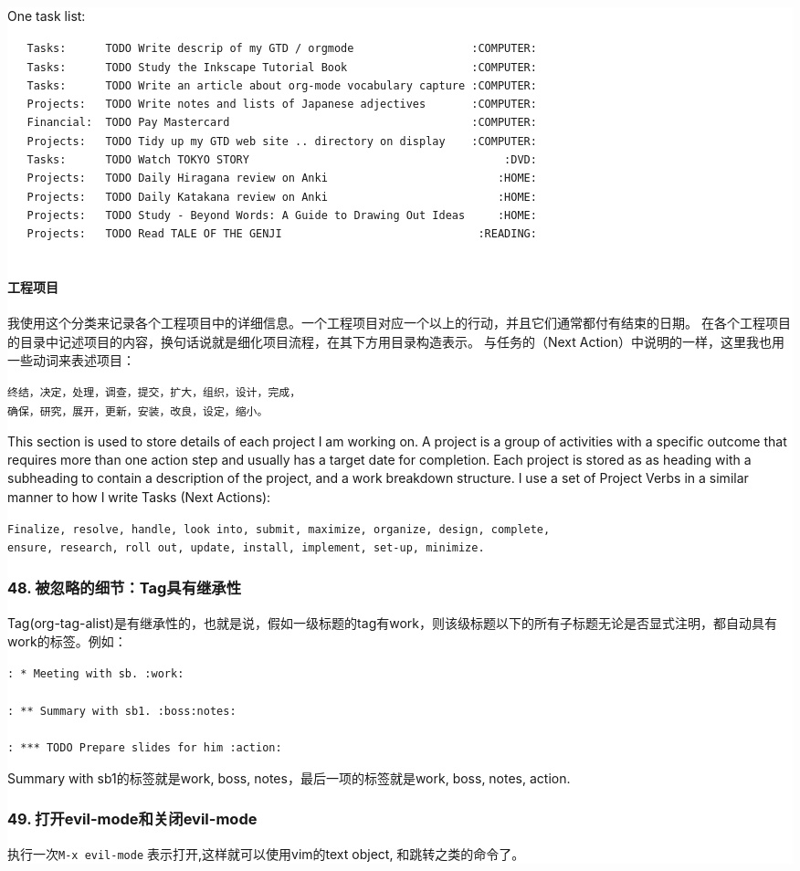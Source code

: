 
One task list: 
```
   Tasks:      TODO Write descrip of my GTD / orgmode                  :COMPUTER:
   Tasks:      TODO Study the Inkscape Tutorial Book                   :COMPUTER:
   Tasks:      TODO Write an article about org-mode vocabulary capture :COMPUTER:
   Projects:   TODO Write notes and lists of Japanese adjectives       :COMPUTER:
   Financial:  TODO Pay Mastercard                                     :COMPUTER:
   Projects:   TODO Tidy up my GTD web site .. directory on display    :COMPUTER:
   Tasks:      TODO Watch TOKYO STORY                                       :DVD:
   Projects:   TODO Daily Hiragana review on Anki                          :HOME:
   Projects:   TODO Daily Katakana review on Anki                          :HOME:
   Projects:   TODO Study - Beyond Words: A Guide to Drawing Out Ideas     :HOME:
   Projects:   TODO Read TALE OF THE GENJI                              :READING:
  
```


#### 工程项目

我使用这个分类来记录各个工程项目中的详细信息。一个工程项目对应一个以上的行动，并且它们通常都付有结束的日期。
在各个工程项目的目录中记述项目的内容，换句话说就是细化项目流程，在其下方用目录构造表示。
与任务的（Next Action）中说明的一样，这里我也用一些动词来表述项目：
    
    终结，决定，处理，调查，提交，扩大，组织，设计，完成，
    确保，研究，展开，更新，安装，改良，设定，缩小。


 This section is used to store details of each project I am working on. A project is a group of activities with a specific outcome that requires more than one action step and usually has a target date for completion.
Each project is stored as as heading with a subheading to contain a description of the project, and a work breakdown structure.
I use a set of Project Verbs in a similar manner to how I write Tasks (Next Actions):

    Finalize, resolve, handle, look into, submit, maximize, organize, design, complete,
    ensure, research, roll out, update, install, implement, set-up, minimize. 



### 48. 被忽略的细节：Tag具有继承性

Tag(org-tag-alist)是有继承性的，也就是说，假如一级标题的tag有work，则该级标题以下的所有子标题无论是否显式注明，都自动具有work的标签。例如：

```
: * Meeting with sb. :work:
 
: ** Summary with sb1. :boss:notes:
 
: *** TODO Prepare slides for him :action:
```

Summary with sb1的标签就是work, boss, notes，最后一项的标签就是work, boss, notes, action.


### 49. 打开evil-mode和关闭evil-mode

执行一次`M-x evil-mode` 表示打开,这样就可以使用vim的text object, 和跳转之类的命令了。
